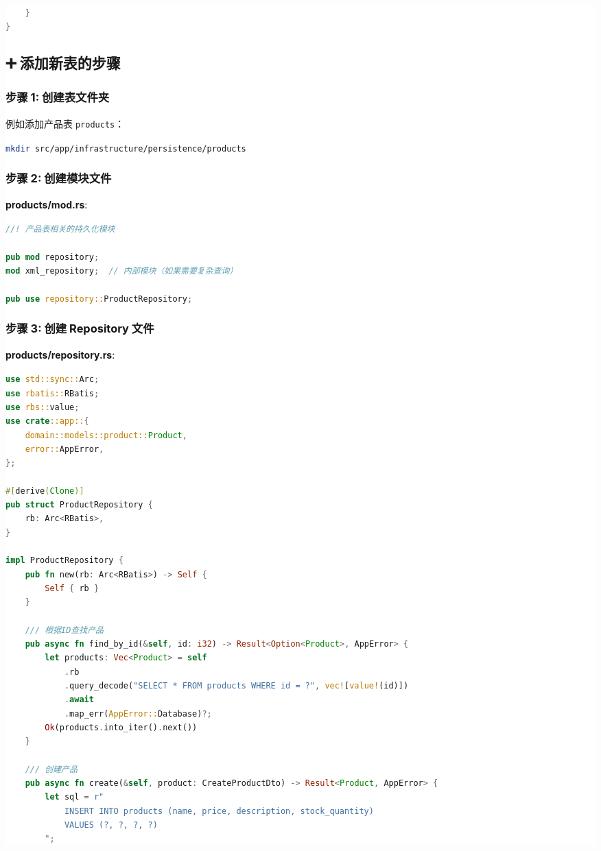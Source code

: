 ```rust
    }
}
```

## ➕ 添加新表的步骤

### 步骤 1: 创建表文件夹

例如添加产品表 `products`：

```bash
mkdir src/app/infrastructure/persistence/products
```

### 步骤 2: 创建模块文件

**products/mod.rs**:
```rust
//! 产品表相关的持久化模块

pub mod repository;
mod xml_repository;  // 内部模块（如果需要复杂查询）

pub use repository::ProductRepository;
```

### 步骤 3: 创建 Repository 文件

**products/repository.rs**:
```rust
use std::sync::Arc;
use rbatis::RBatis;
use rbs::value;
use crate::app::{
    domain::models::product::Product,
    error::AppError,
};

#[derive(Clone)]
pub struct ProductRepository {
    rb: Arc<RBatis>,
}

impl ProductRepository {
    pub fn new(rb: Arc<RBatis>) -> Self {
        Self { rb }
    }

    /// 根据ID查找产品
    pub async fn find_by_id(&self, id: i32) -> Result<Option<Product>, AppError> {
        let products: Vec<Product> = self
            .rb
            .query_decode("SELECT * FROM products WHERE id = ?", vec![value!(id)])
            .await
            .map_err(AppError::Database)?;
        Ok(products.into_iter().next())
    }

    /// 创建产品
    pub async fn create(&self, product: CreateProductDto) -> Result<Product, AppError> {
        let sql = r"
            INSERT INTO products (name, price, description, stock_quantity)
            VALUES (?, ?, ?, ?)
        ";
```